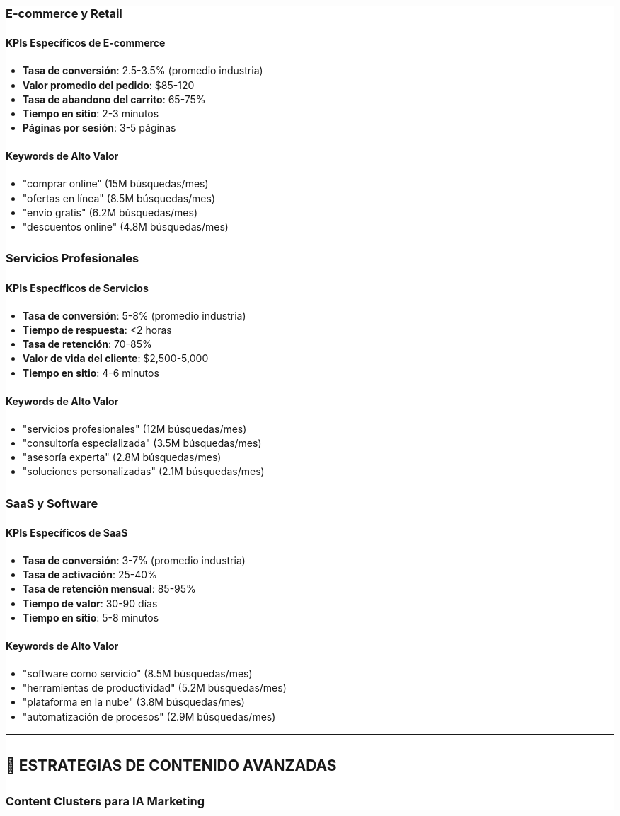 ### **E-commerce y Retail**

#### **KPIs Específicos de E-commerce**
- **Tasa de conversión**: 2.5-3.5% (promedio industria)
- **Valor promedio del pedido**: $85-120
- **Tasa de abandono del carrito**: 65-75%
- **Tiempo en sitio**: 2-3 minutos
- **Páginas por sesión**: 3-5 páginas

#### **Keywords de Alto Valor**
- "comprar online" (15M búsquedas/mes)
- "ofertas en línea" (8.5M búsquedas/mes)
- "envío gratis" (6.2M búsquedas/mes)
- "descuentos online" (4.8M búsquedas/mes)

### **Servicios Profesionales**

#### **KPIs Específicos de Servicios**
- **Tasa de conversión**: 5-8% (promedio industria)
- **Tiempo de respuesta**: <2 horas
- **Tasa de retención**: 70-85%
- **Valor de vida del cliente**: $2,500-5,000
- **Tiempo en sitio**: 4-6 minutos

#### **Keywords de Alto Valor**
- "servicios profesionales" (12M búsquedas/mes)
- "consultoría especializada" (3.5M búsquedas/mes)
- "asesoría experta" (2.8M búsquedas/mes)
- "soluciones personalizadas" (2.1M búsquedas/mes)

### **SaaS y Software**

#### **KPIs Específicos de SaaS**
- **Tasa de conversión**: 3-7% (promedio industria)
- **Tasa de activación**: 25-40%
- **Tasa de retención mensual**: 85-95%
- **Tiempo de valor**: 30-90 días
- **Tiempo en sitio**: 5-8 minutos

#### **Keywords de Alto Valor**
- "software como servicio" (8.5M búsquedas/mes)
- "herramientas de productividad" (5.2M búsquedas/mes)
- "plataforma en la nube" (3.8M búsquedas/mes)
- "automatización de procesos" (2.9M búsquedas/mes)

---

## 🎯 **ESTRATEGIAS DE CONTENIDO AVANZADAS**

### **Content Clusters para IA Marketing**
